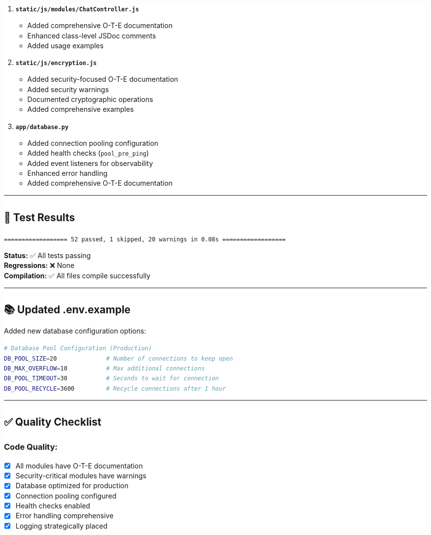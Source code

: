 1. **`static/js/modules/ChatController.js`**
   - Added comprehensive O-T-E documentation
   - Enhanced class-level JSDoc comments
   - Added usage examples

2. **`static/js/encryption.js`**
   - Added security-focused O-T-E documentation
   - Added security warnings
   - Documented cryptographic operations
   - Added comprehensive examples

3. **`app/database.py`**
   - Added connection pooling configuration
   - Added health checks (`pool_pre_ping`)
   - Added event listeners for observability
   - Enhanced error handling
   - Added comprehensive O-T-E documentation

---

## 🧪 **Test Results**

```
================== 52 passed, 1 skipped, 20 warnings in 0.08s ==================
```

**Status:** ✅ All tests passing  
**Regressions:** ❌ None  
**Compilation:** ✅ All files compile successfully

---

## 📚 **Updated .env.example**

Added new database configuration options:

```bash
# Database Pool Configuration (Production)
DB_POOL_SIZE=20              # Number of connections to keep open
DB_MAX_OVERFLOW=10           # Max additional connections
DB_POOL_TIMEOUT=30           # Seconds to wait for connection
DB_POOL_RECYCLE=3600         # Recycle connections after 1 hour
```

---

## ✅ **Quality Checklist**

### **Code Quality:**
- [x] All modules have O-T-E documentation
- [x] Security-critical modules have warnings
- [x] Database optimized for production
- [x] Connection pooling configured
- [x] Health checks enabled
- [x] Error handling comprehensive
- [x] Logging strategically placed
